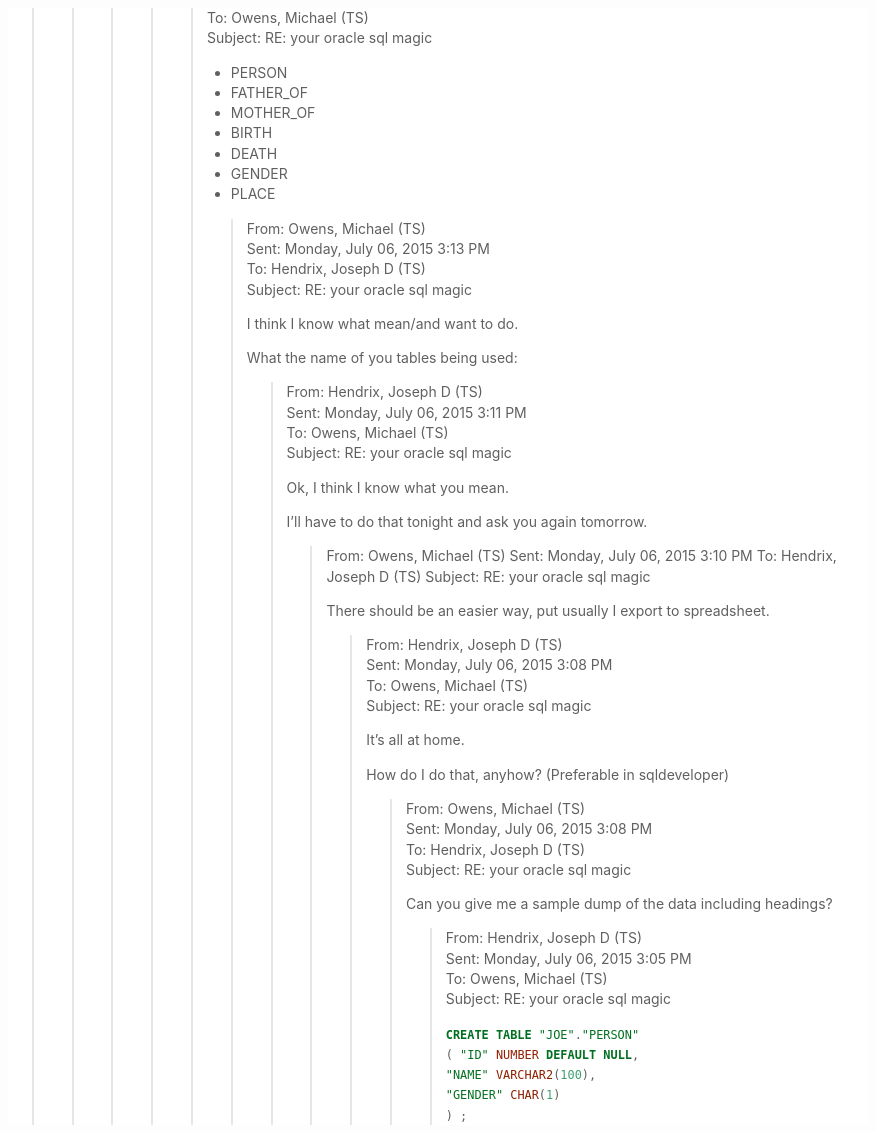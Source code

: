 >>>>>To: Owens, Michael (TS)<br />
>>>>>Subject: RE: your oracle sql magic
>>>>>
>>>>>* PERSON
>>>>>* FATHER_OF
>>>>>* MOTHER_OF
>>>>>* BIRTH
>>>>>* DEATH
>>>>>* GENDER
>>>>>* PLACE
>>>>>
>>>>>>From: Owens, Michael (TS)<br />
>>>>>>Sent: Monday, July 06, 2015 3:13 PM<br />
>>>>>>To: Hendrix, Joseph D (TS)<br />
>>>>>>Subject: RE: your oracle sql magic
>>>>>>
>>>>>>I think I know what mean/and want to do.
>>>>>>
>>>>>>What the name of you tables being used:
>>>>>>
>>>>>>>From: Hendrix, Joseph D (TS)<br />
>>>>>>>Sent: Monday, July 06, 2015 3:11 PM<br />
>>>>>>>To: Owens, Michael (TS)<br />
>>>>>>>Subject: RE: your oracle sql magic
>>>>>>>
>>>>>>>Ok, I think I know what you mean.
>>>>>>>
>>>>>>>I’ll have to do that tonight and ask you again tomorrow.
>>>>>>>
>>>>>>>>From: Owens, Michael (TS) 
>>>>>>>>Sent: Monday, July 06, 2015 3:10 PM
>>>>>>>>To: Hendrix, Joseph D (TS)
>>>>>>>>Subject: RE: your oracle sql magic
>>>>>>>>
>>>>>>>>There should be an easier way, put usually I export to spreadsheet.
>>>>>>>>
>>>>>>>>>From: Hendrix, Joseph D (TS)<br />
>>>>>>>>>Sent: Monday, July 06, 2015 3:08 PM<br />
>>>>>>>>>To: Owens, Michael (TS)<br />
>>>>>>>>>Subject: RE: your oracle sql magic
>>>>>>>>>
>>>>>>>>>It’s all at home.
>>>>>>>>>
>>>>>>>>>How do I do that, anyhow? (Preferable in sqldeveloper)
>>>>>>>>>
>>>>>>>>>>From: Owens, Michael (TS)<br />
>>>>>>>>>>Sent: Monday, July 06, 2015 3:08 PM<br />
>>>>>>>>>>To: Hendrix, Joseph D (TS)<br />
>>>>>>>>>>Subject: RE: your oracle sql magic
>>>>>>>>>>
>>>>>>>>>>Can you give me a sample dump of the data including headings?
>>>>>>>>>>
>>>>>>>>>>>From: Hendrix, Joseph D (TS) <br />
>>>>>>>>>>>Sent: Monday, July 06, 2015 3:05 PM<br />
>>>>>>>>>>>To: Owens, Michael (TS)<br />
>>>>>>>>>>>Subject: RE: your oracle sql magic
>>>>>>>>>>>
>>>>>>>>>>>```sql
>>>>>>>>>>>CREATE TABLE "JOE"."PERSON"
>>>>>>>>>>>( "ID" NUMBER DEFAULT NULL,
>>>>>>>>>>>"NAME" VARCHAR2(100),
>>>>>>>>>>>"GENDER" CHAR(1)
>>>>>>>>>>>) ;
>>>>>>>>>>>